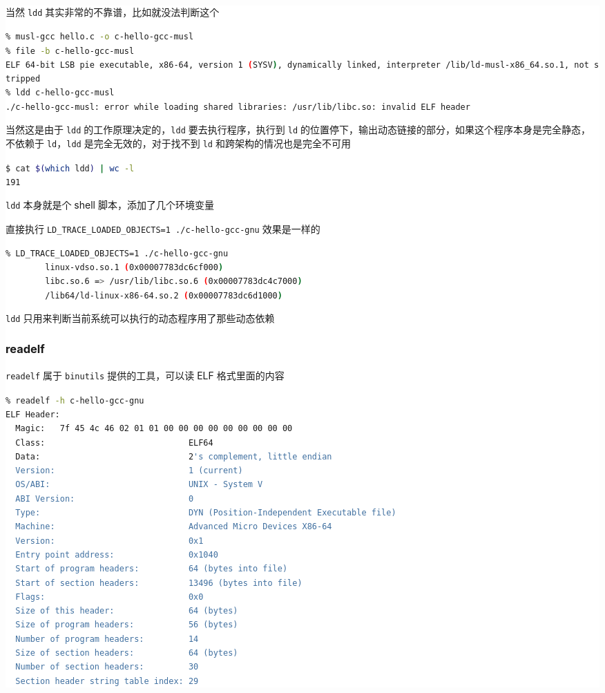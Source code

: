 当然 `ldd` 其实非常的不靠谱，比如就没法判断这个

```bash
% musl-gcc hello.c -o c-hello-gcc-musl
% file -b c-hello-gcc-musl
ELF 64-bit LSB pie executable, x86-64, version 1 (SYSV), dynamically linked, interpreter /lib/ld-musl-x86_64.so.1, not stripped
% ldd c-hello-gcc-musl
./c-hello-gcc-musl: error while loading shared libraries: /usr/lib/libc.so: invalid ELF header
```

当然这是由于 `ldd` 的工作原理决定的，`ldd` 要去执行程序，执行到 `ld` 的位置停下，输出动态链接的部分，如果这个程序本身是完全静态，不依赖于 `ld`，`ldd` 是完全无效的，对于找不到 `ld` 和跨架构的情况也是完全不可用

```bash
$ cat $(which ldd) | wc -l
191
```

`ldd` 本身就是个 shell 脚本，添加了几个环境变量

直接执行 `LD_TRACE_LOADED_OBJECTS=1 ./c-hello-gcc-gnu`  效果是一样的

```bash
% LD_TRACE_LOADED_OBJECTS=1 ./c-hello-gcc-gnu
        linux-vdso.so.1 (0x00007783dc6cf000)
        libc.so.6 => /usr/lib/libc.so.6 (0x00007783dc4c7000)
        /lib64/ld-linux-x86-64.so.2 (0x00007783dc6d1000)
```

`ldd` 只用来判断当前系统可以执行的动态程序用了那些动态依赖

### readelf

`readelf` 属于 `binutils` 提供的工具，可以读 ELF 格式里面的内容

```bash
% readelf -h c-hello-gcc-gnu 
ELF Header:
  Magic:   7f 45 4c 46 02 01 01 00 00 00 00 00 00 00 00 00 
  Class:                             ELF64
  Data:                              2's complement, little endian
  Version:                           1 (current)
  OS/ABI:                            UNIX - System V
  ABI Version:                       0
  Type:                              DYN (Position-Independent Executable file)
  Machine:                           Advanced Micro Devices X86-64
  Version:                           0x1
  Entry point address:               0x1040
  Start of program headers:          64 (bytes into file)
  Start of section headers:          13496 (bytes into file)
  Flags:                             0x0
  Size of this header:               64 (bytes)
  Size of program headers:           56 (bytes)
  Number of program headers:         14
  Size of section headers:           64 (bytes)
  Number of section headers:         30
  Section header string table index: 29
```

